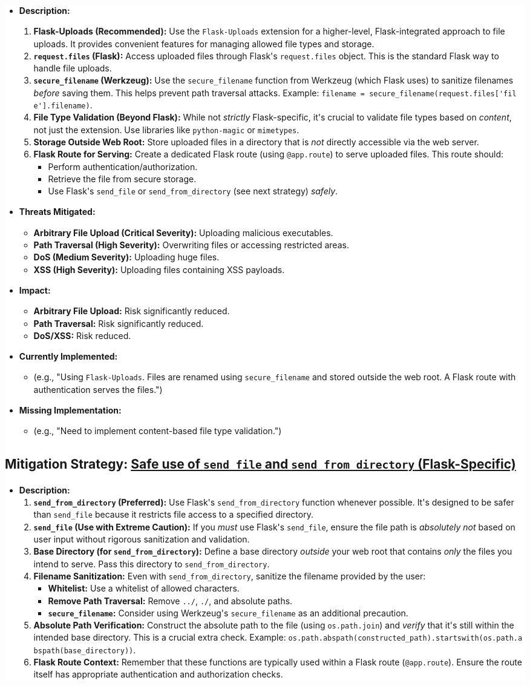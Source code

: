 *   **Description:**
    1.  **Flask-Uploads (Recommended):**  Use the `Flask-Uploads` extension for a higher-level, Flask-integrated approach to file uploads.  It provides convenient features for managing allowed file types and storage.
    2.  **`request.files` (Flask):**  Access uploaded files through Flask's `request.files` object.  This is the standard Flask way to handle file uploads.
    3.  **`secure_filename` (Werkzeug):**  Use the `secure_filename` function from Werkzeug (which Flask uses) to sanitize filenames *before* saving them.  This helps prevent path traversal attacks.  Example: `filename = secure_filename(request.files['file'].filename)`.
    4.  **File Type Validation (Beyond Flask):** While not *strictly* Flask-specific, it's crucial to validate file types based on *content*, not just the extension.  Use libraries like `python-magic` or `mimetypes`.
    5.  **Storage Outside Web Root:** Store uploaded files in a directory that is *not* directly accessible via the web server.
    6.  **Flask Route for Serving:** Create a dedicated Flask route (using `@app.route`) to serve uploaded files.  This route should:
        *   Perform authentication/authorization.
        *   Retrieve the file from secure storage.
        *   Use Flask's `send_file` or `send_from_directory` (see next strategy) *safely*.

*   **Threats Mitigated:**
    *   **Arbitrary File Upload (Critical Severity):**  Uploading malicious executables.
    *   **Path Traversal (High Severity):**  Overwriting files or accessing restricted areas.
    *   **DoS (Medium Severity):**  Uploading huge files.
    *   **XSS (High Severity):**  Uploading files containing XSS payloads.

*   **Impact:**
    *   **Arbitrary File Upload:** Risk significantly reduced.
    *   **Path Traversal:** Risk significantly reduced.
    *   **DoS/XSS:** Risk reduced.

*   **Currently Implemented:**
    *   (e.g., "Using `Flask-Uploads`.  Files are renamed using `secure_filename` and stored outside the web root.  A Flask route with authentication serves the files.")

*   **Missing Implementation:**
    *   (e.g., "Need to implement content-based file type validation.")

## Mitigation Strategy: [Safe use of `send_file` and `send_from_directory` (Flask-Specific)](./mitigation_strategies/safe_use_of__send_file__and__send_from_directory___flask-specific_.md)

*   **Description:**
    1.  **`send_from_directory` (Preferred):**  Use Flask's `send_from_directory` function whenever possible.  It's designed to be safer than `send_file` because it restricts file access to a specified directory.
    2.  **`send_file` (Use with Extreme Caution):**  If you *must* use Flask's `send_file`, ensure the file path is *absolutely not* based on user input without rigorous sanitization and validation.
    3.  **Base Directory (for `send_from_directory`):**  Define a base directory *outside* your web root that contains *only* the files you intend to serve.  Pass this directory to `send_from_directory`.
    4.  **Filename Sanitization:**  Even with `send_from_directory`, sanitize the filename provided by the user:
        *   **Whitelist:** Use a whitelist of allowed characters.
        *   **Remove Path Traversal:**  Remove `../`, `./`, and absolute paths.
        *   **`secure_filename`:** Consider using Werkzeug's `secure_filename` as an additional precaution.
    5.  **Absolute Path Verification:** Construct the absolute path to the file (using `os.path.join`) and *verify* that it's still within the intended base directory.  This is a crucial extra check.  Example: `os.path.abspath(constructed_path).startswith(os.path.abspath(base_directory))`.
    6. **Flask Route Context:** Remember that these functions are typically used within a Flask route (`@app.route`).  Ensure the route itself has appropriate authentication and authorization checks.
